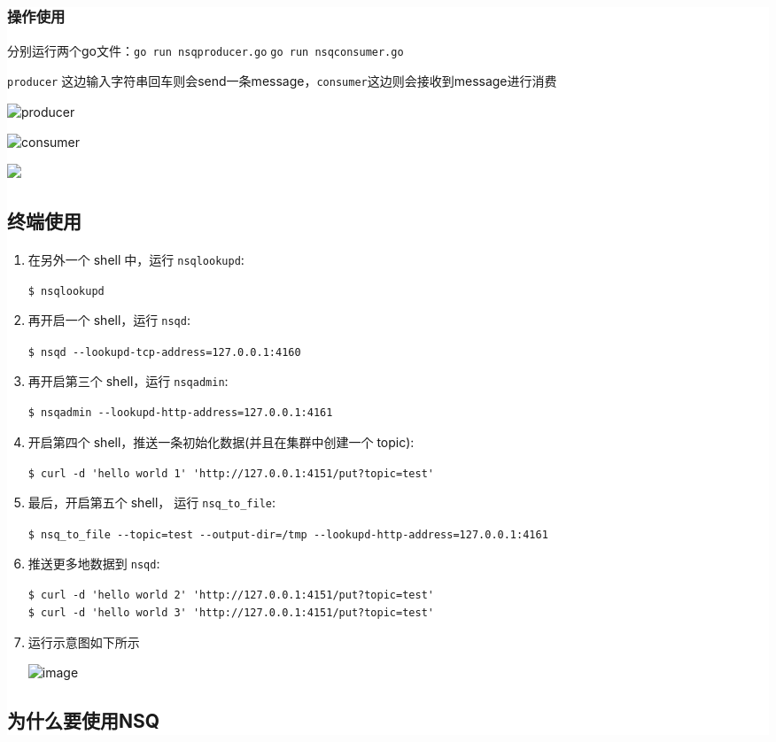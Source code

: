 ### 操作使用

分别运行两个go文件：`go run nsqproducer.go` `go run nsqconsumer.go`

`producer` 这边输入字符串回车则会send一条message，`consumer`这边则会接收到message进行消费

![producer](https://raw.githubusercontent.com/yuyongbo/images/master/nsq/nsq_produce.png)

![consumer](https://raw.githubusercontent.com/yuyongbo/images/master/nsq/nsq_consumer.png)

![](https://raw.githubusercontent.com/yuyongbo/images/master/nsq/nsq_run.png)



## 终端使用

1. 在另外一个 shell 中，运行 `nsqlookupd`:

   ```
   $ nsqlookupd
   ```

2. 再开启一个 shell，运行 `nsqd`:

   ```
   $ nsqd --lookupd-tcp-address=127.0.0.1:4160
   ```

3. 再开启第三个 shell，运行 `nsqadmin`:

   ```
   $ nsqadmin --lookupd-http-address=127.0.0.1:4161
   ```

4. 开启第四个 shell，推送一条初始化数据(并且在集群中创建一个 topic):

   ```
   $ curl -d 'hello world 1' 'http://127.0.0.1:4151/put?topic=test'
   ```

5. 最后，开启第五个 shell， 运行 `nsq_to_file`:

   ```
   $ nsq_to_file --topic=test --output-dir=/tmp --lookupd-http-address=127.0.0.1:4161
   ```

6. 推送更多地数据到 `nsqd`:

   ```
   $ curl -d 'hello world 2' 'http://127.0.0.1:4151/put?topic=test'
   $ curl -d 'hello world 3' 'http://127.0.0.1:4151/put?topic=test'
   ```

7. 运行示意图如下所示

   ![image](https://raw.githubusercontent.com/yuyongbo/images/master/nsq/nsq_6.gif)


## 为什么要使用NSQ
